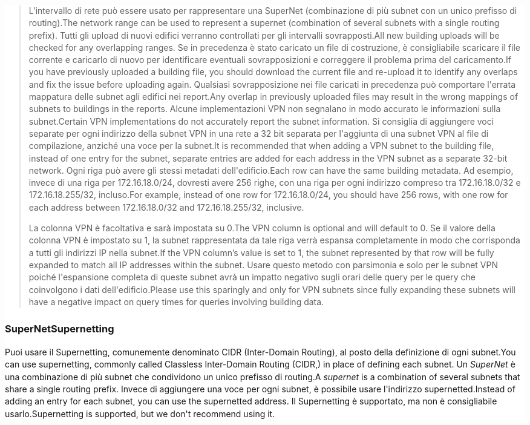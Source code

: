 > <span data-ttu-id="606c4-211">L'intervallo di rete può essere usato per rappresentare una SuperNet (combinazione di più subnet con un unico prefisso di routing).</span><span class="sxs-lookup"><span data-stu-id="606c4-211">The network range can be used to represent a supernet (combination of several subnets with a single routing prefix).</span></span> <span data-ttu-id="606c4-212">Tutti gli upload di nuovi edifici verranno controllati per gli intervalli sovrapposti.</span><span class="sxs-lookup"><span data-stu-id="606c4-212">All new building uploads will be checked for any overlapping ranges.</span></span> <span data-ttu-id="606c4-213">Se in precedenza è stato caricato un file di costruzione, è consigliabile scaricare il file corrente e caricarlo di nuovo per identificare eventuali sovrapposizioni e correggere il problema prima del caricamento.</span><span class="sxs-lookup"><span data-stu-id="606c4-213">If you have previously uploaded a building file, you should download the current file and re-upload it to identify any overlaps and fix the issue before uploading again.</span></span> <span data-ttu-id="606c4-214">Qualsiasi sovrapposizione nei file caricati in precedenza può comportare l'errata mappatura delle subnet agli edifici nei report.</span><span class="sxs-lookup"><span data-stu-id="606c4-214">Any overlap in previously uploaded files may result in the wrong mappings of subnets to buildings in the reports.</span></span> <span data-ttu-id="606c4-215">Alcune implementazioni VPN non segnalano in modo accurato le informazioni sulla subnet.</span><span class="sxs-lookup"><span data-stu-id="606c4-215">Certain VPN implementations do not accurately report the subnet information.</span></span> <span data-ttu-id="606c4-216">Si consiglia di aggiungere voci separate per ogni indirizzo della subnet VPN in una rete a 32 bit separata per l'aggiunta di una subnet VPN al file di compilazione, anziché una voce per la subnet.</span><span class="sxs-lookup"><span data-stu-id="606c4-216">It is recommended that when adding a VPN subnet to the building file, instead of one entry for the subnet, separate entries are added for each address in the VPN subnet as a separate 32-bit network.</span></span> <span data-ttu-id="606c4-217">Ogni riga può avere gli stessi metadati dell'edificio.</span><span class="sxs-lookup"><span data-stu-id="606c4-217">Each row can have the same building metadata.</span></span> <span data-ttu-id="606c4-218">Ad esempio, invece di una riga per 172.16.18.0/24, dovresti avere 256 righe, con una riga per ogni indirizzo compreso tra 172.16.18.0/32 e 172.16.18.255/32, incluso.</span><span class="sxs-lookup"><span data-stu-id="606c4-218">For example, instead of one row for 172.16.18.0/24, you should have 256 rows, with one row for each address between 172.16.18.0/32 and 172.16.18.255/32, inclusive.</span></span>
>
> <span data-ttu-id="606c4-219">La colonna VPN è facoltativa e sarà impostata su 0.</span><span class="sxs-lookup"><span data-stu-id="606c4-219">The VPN column is optional and will default to 0.</span></span> <span data-ttu-id="606c4-220">Se il valore della colonna VPN è impostato su 1, la subnet rappresentata da tale riga verrà espansa completamente in modo che corrisponda a tutti gli indirizzi IP nella subnet.</span><span class="sxs-lookup"><span data-stu-id="606c4-220">If the VPN column’s value is set to 1, the subnet represented by that row will be fully expanded to match all IP addresses within the subnet.</span></span>  <span data-ttu-id="606c4-221">Usare questo metodo con parsimonia e solo per le subnet VPN poiché l'espansione completa di queste subnet avrà un impatto negativo sugli orari delle query per le query che coinvolgono i dati dell'edificio.</span><span class="sxs-lookup"><span data-stu-id="606c4-221">Please use this sparingly and only for VPN subnets since fully expanding these subnets will have a negative impact on query times for queries involving building data.</span></span>


### <a name="supernetting"></a><span data-ttu-id="606c4-222">SuperNet</span><span class="sxs-lookup"><span data-stu-id="606c4-222">Supernetting</span></span>

<span data-ttu-id="606c4-223">Puoi usare il Supernetting, comunemente denominato CIDR (Inter-Domain Routing), al posto della definizione di ogni subnet.</span><span class="sxs-lookup"><span data-stu-id="606c4-223">You can use supernetting, commonly called Classless Inter-Domain Routing (CIDR,) in place of defining each subnet.</span></span> <span data-ttu-id="606c4-224">Un *SuperNet* è una combinazione di più subnet che condividono un unico prefisso di routing.</span><span class="sxs-lookup"><span data-stu-id="606c4-224">A *supernet* is a combination of several subnets that share a single routing prefix.</span></span> <span data-ttu-id="606c4-225">Invece di aggiungere una voce per ogni subnet, è possibile usare l'indirizzo supernetted.</span><span class="sxs-lookup"><span data-stu-id="606c4-225">Instead of adding an entry for each subnet, you can use the supernetted address.</span></span> <span data-ttu-id="606c4-226">Il Supernetting è supportato, ma non è consigliabile usarlo.</span><span class="sxs-lookup"><span data-stu-id="606c4-226">Supernetting is supported, but we don't recommend using it.</span></span>
